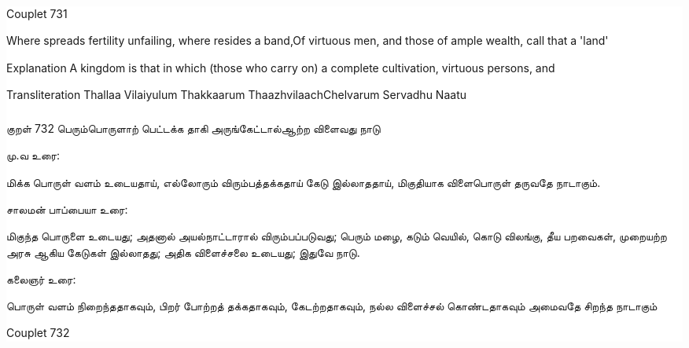 


Couplet
731


Where spreads fertility unfailing, where resides a band,Of virtuous men, and those of ample wealth, call that a 'land'




Explanation
A kingdom is that in which (those who carry on) a complete cultivation, virtuous persons, and




Transliteration
Thallaa Vilaiyulum  Thakkaarum  ThaazhvilaachChelvarum  Servadhu  Naatu




###













குறள்
732
 பெரும்பொருளாற் பெட்டக்க தாகி அருங்கேட்டால்ஆற்ற விளைவது நாடு




மு.வ உரை:

மிக்க பொருள் வளம் உடையதாய், எல்லோரும் விரும்பத்தக்கதாய் கேடு இல்லாததாய், மிகுதியாக விளைபொருள்  தருவதே நாடாகும்.




சாலமன் பாப்பையா உரை:

மிகுந்த பொருளை உடையது; அதனால் அயல்நாட்டாரால் விரும்பப்படுவது; பெரும் மழை, கடும் வெயில், கொடு விலங்கு, தீய பறவைகள், முறையற்ற அரசு ஆகிய கேடுகள் இல்லாதது; அதிக விளைச்சலை உடையது; இதுவே நாடு.




கலைஞர் உரை:

பொருள் வளம் நிறைந்ததாகவும், பிறர் போற்றத் தக்கதாகவும், கேடற்றதாகவும், நல்ல விளைச்சல் கொண்டதாகவும் அமைவதே சிறந்த நாடாகும்




Couplet
732

